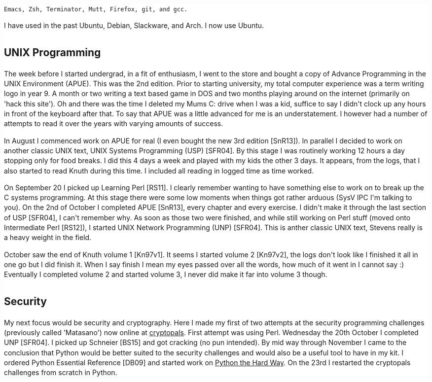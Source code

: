 	Emacs, Zsh, Terminator, Mutt, Firefox, git, and gcc.

I have used in the past Ubuntu, Debian, Slackware, and Arch. I now use Ubuntu.

UNIX Programming
----------------

The week before I started undergrad, in a fit of enthusiasm, I went to the store
and bought a copy of Advance Programming in the UNIX Environment (APUE). This
was the 2nd edition. Prior to starting university, my total computer experience
was a term writing logo in year 9. A month or two writing a text based game in
DOS and two months playing around on the internet (primarily on 'hack this
site'). Oh and there was the time I deleted my Mums C: drive when I was a kid,
suffice to say I didn't clock up any hours in front of the keyboard after
that. To say that APUE was a little advanced for me is an understatement. I
however had a number of attempts to read it over the years with varying amounts
of success.

In August I commenced work on APUE for real (I even bought the new 3rd edition
[SnR13]). In parallel I decided to work on another classic UNIX text, UNIX
Systems Programming (USP) [SFR04]. By this stage I was routinely working 12
hours a day stopping only for food breaks. I did this 4 days a week and played
with my kids the other 3 days. It appears, from the logs, that I also started to
read Knuth during this time. I included all reading in logged time as time
worked.

On September 20 I picked up Learning Perl [RS11]. I clearly remember wanting to
have something else to work on to break up the C systems programming. At this
stage there were some low moments when things got rather arduous (SysV IPC I'm
talking to you). On the 2nd of October I completed APUE [SnR13], every chapter
and every exercise. I didn't make it through the last section of USP [SFR04], I
can't remember why. As soon as those two were finished, and while still working
on Perl stuff (moved onto Intermediate Perl [RS12]), I started UNIX Network
Programming (UNP) [SFR04]. This is anther classic UNIX text, Stevens really is a
heavy weight in the field.

October saw the end of Knuth volume 1 [Kn97v1]. It seems I started volume 2
[Kn97v2], the logs don't look like I finished it all in one go but I did finish
it. When I say finish I mean my eyes passed over all the words, how much of it
went in I cannot say :) Eventually I completed volume 2 and started volume 3, I
never did make it far into volume 3 though. 

Security
--------

My next focus would be security and cryptography. Here I made my first of two
attempts at the security programming challenges (previously called 'Matasano')
now online at [cryptopals](https://www.cryptopals.com/). First attempt was using
Perl. Wednesday the 20th October I completed UNP [SFR04]. I picked up Schneier
[BS15] and got cracking (no pun intended). By mid way through November I came to
the conclusion that Python would be better suited to the security challenges and
would also be a useful tool to have in my kit. I ordered Python Essential
Reference [DB09] and started work on
[Python the Hard Way](https://www.learnpythonthehardway.org/). On the 23rd I
restarted the cryptopals challenges from scratch in Python.
